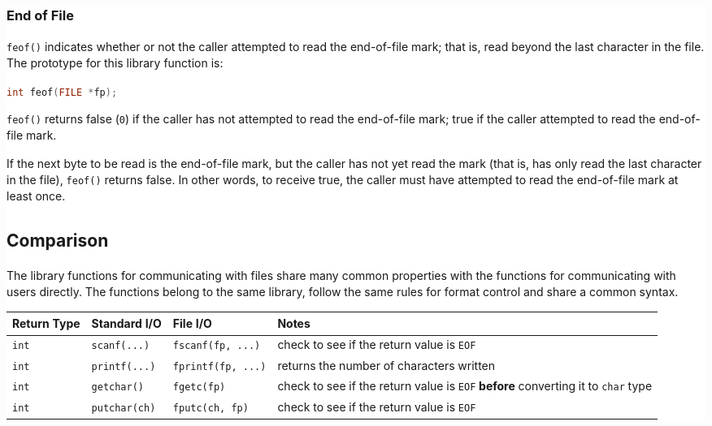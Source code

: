 ### End of File

`feof()` indicates whether or not the caller attempted to read the end-of-file mark; that is, read beyond the last character in the file.  The prototype for this library function is:

```c
int feof(FILE *fp);
```

`feof()` returns false (`0`) if the caller has not attempted to read the end-of-file mark; true if the caller attempted to read the end-of-file mark. 

If the next byte to be read is the end-of-file mark, but the caller has not yet read the mark (that is, has only read the last character in the file), `feof()` returns false.  In other words, to receive true, the caller must have attempted to read the end-of-file mark at least once. 

## Comparison

The library functions for communicating with files share many common properties with the functions for communicating with users directly.  The functions belong to the same library, follow the same rules for format control and share a common syntax. 

| Return Type | Standard I/O | File I/O | Notes |
| :--- | :--- | :--- | :--- |
| `int` | `scanf(...)` | `fscanf(fp, ...)` | check to see if the return value is `EOF` |
| `int` | `printf(...)` | `fprintf(fp, ...)` | returns the number of characters written |
| `int` | `getchar()` | `fgetc(fp)` | check to see if the return value is `EOF` **before** converting it to `char` type |
| `int` | `putchar(ch)` | `fputc(ch, fp)` | check to see if the return value is `EOF` |
